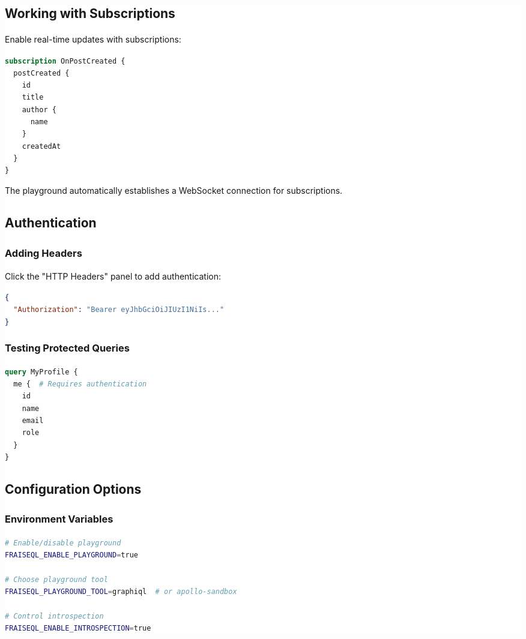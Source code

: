 ## Working with Subscriptions

Enable real-time updates with subscriptions:

```graphql
subscription OnPostCreated {
  postCreated {
    id
    title
    author {
      name
    }
    createdAt
  }
}
```

The playground automatically establishes a WebSocket connection for subscriptions.

## Authentication

### Adding Headers

Click the "HTTP Headers" panel to add authentication:

```json
{
  "Authorization": "Bearer eyJhbGciOiJIUzI1NiIs..."
}
```

### Testing Protected Queries

```graphql
query MyProfile {
  me {  # Requires authentication
    id
    name
    email
    role
  }
}
```

## Configuration Options

### Environment Variables

```bash
# Enable/disable playground
FRAISEQL_ENABLE_PLAYGROUND=true

# Choose playground tool
FRAISEQL_PLAYGROUND_TOOL=graphiql  # or apollo-sandbox

# Control introspection
FRAISEQL_ENABLE_INTROSPECTION=true
```
